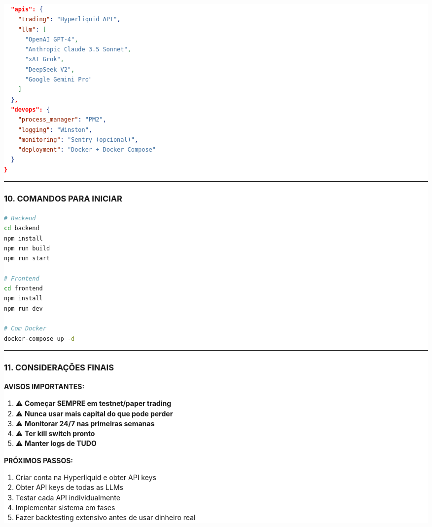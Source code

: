 ```json
  "apis": {
    "trading": "Hyperliquid API",
    "llm": [
      "OpenAI GPT-4",
      "Anthropic Claude 3.5 Sonnet",
      "xAI Grok",
      "DeepSeek V2",
      "Google Gemini Pro"
    ]
  },
  "devops": {
    "process_manager": "PM2",
    "logging": "Winston",
    "monitoring": "Sentry (opcional)",
    "deployment": "Docker + Docker Compose"
  }
}
```

---

### 10. COMANDOS PARA INICIAR

```bash
# Backend
cd backend
npm install
npm run build
npm run start

# Frontend
cd frontend
npm install
npm run dev

# Com Docker
docker-compose up -d
```

---

### 11. CONSIDERAÇÕES FINAIS

**AVISOS IMPORTANTES:**
1. ⚠️ **Começar SEMPRE em testnet/paper trading**
2. ⚠️ **Nunca usar mais capital do que pode perder**
3. ⚠️ **Monitorar 24/7 nas primeiras semanas**
4. ⚠️ **Ter kill switch pronto**
5. ⚠️ **Manter logs de TUDO**

**PRÓXIMOS PASSOS:**
1. Criar conta na Hyperliquid e obter API keys
2. Obter API keys de todas as LLMs
3. Testar cada API individualmente
4. Implementar sistema em fases
5. Fazer backtesting extensivo antes de usar dinheiro real
